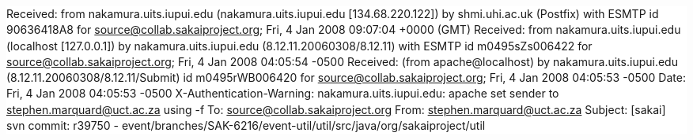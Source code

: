 Received: from nakamura.uits.iupui.edu (nakamura.uits.iupui.edu [134.68.220.122])
	by shmi.uhi.ac.uk (Postfix) with ESMTP id 90636418A8
	for <source@collab.sakaiproject.org>; Fri,  4 Jan 2008 09:07:04 +0000 (GMT)
Received: from nakamura.uits.iupui.edu (localhost [127.0.0.1])
	by nakamura.uits.iupui.edu (8.12.11.20060308/8.12.11) with ESMTP id m0495sZs006422
	for <source@collab.sakaiproject.org>; Fri, 4 Jan 2008 04:05:54 -0500
Received: (from apache@localhost)
	by nakamura.uits.iupui.edu (8.12.11.20060308/8.12.11/Submit) id m0495rWB006420
	for source@collab.sakaiproject.org; Fri, 4 Jan 2008 04:05:53 -0500
Date: Fri, 4 Jan 2008 04:05:53 -0500
X-Authentication-Warning: nakamura.uits.iupui.edu: apache set sender to stephen.marquard@uct.ac.za using -f
To: source@collab.sakaiproject.org
From: stephen.marquard@uct.ac.za
Subject: [sakai] svn commit: r39750 - event/branches/SAK-6216/event-util/util/src/java/org/sakaiproject/util
